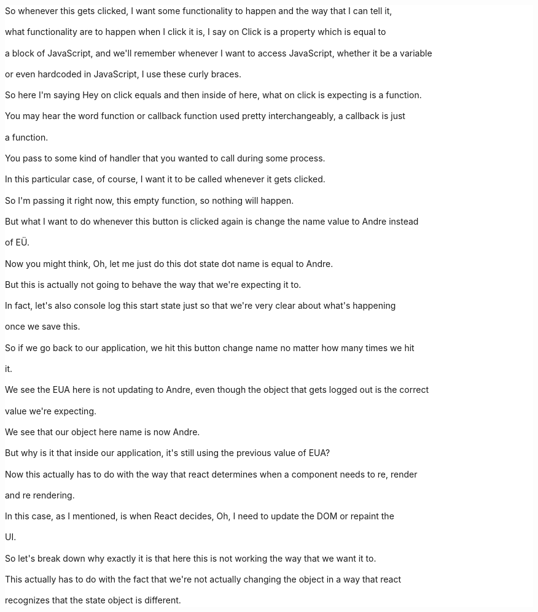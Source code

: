 So whenever this gets clicked, I want some functionality to happen and the way that I can tell it,

what functionality are to happen when I click it is, I say on Click is a property which is equal to

a block of JavaScript, and we'll remember whenever I want to access JavaScript, whether it be a variable

or even hardcoded in JavaScript, I use these curly braces.

So here I'm saying Hey on click equals and then inside of here, what on click is expecting is a function.

You may hear the word function or callback function used pretty interchangeably, a callback is just

a function.

You pass to some kind of handler that you wanted to call during some process.

In this particular case, of course, I want it to be called whenever it gets clicked.

So I'm passing it right now, this empty function, so nothing will happen.

But what I want to do whenever this button is clicked again is change the name value to Andre instead

of EÜ.

Now you might think, Oh, let me just do this dot state dot name is equal to Andre.

But this is actually not going to behave the way that we're expecting it to.

In fact, let's also console log this start state just so that we're very clear about what's happening

once we save this.

So if we go back to our application, we hit this button change name no matter how many times we hit

it.

We see the EUA here is not updating to Andre, even though the object that gets logged out is the correct

value we're expecting.

We see that our object here name is now Andre.

But why is it that inside our application, it's still using the previous value of EUA?

Now this actually has to do with the way that react determines when a component needs to re, render

and re rendering.

In this case, as I mentioned, is when React decides, Oh, I need to update the DOM or repaint the

UI.

So let's break down why exactly it is that here this is not working the way that we want it to.

This actually has to do with the fact that we're not actually changing the object in a way that react

recognizes that the state object is different.
